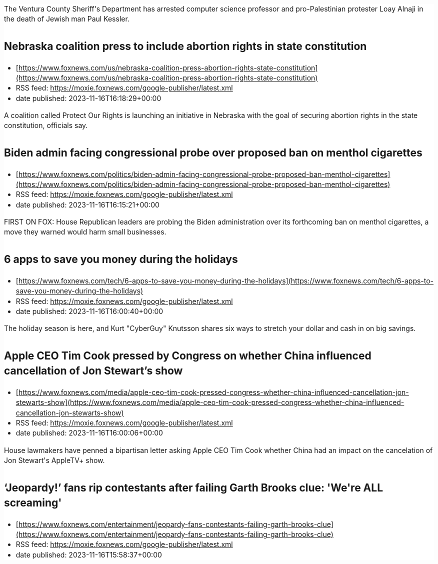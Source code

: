 The Ventura County Sheriff&apos;s Department has arrested computer science professor and pro-Palestinian protester Loay Alnaji in the death of Jewish man Paul Kessler.

## Nebraska coalition press to include abortion rights in state constitution
 - [https://www.foxnews.com/us/nebraska-coalition-press-abortion-rights-state-constitution](https://www.foxnews.com/us/nebraska-coalition-press-abortion-rights-state-constitution)
 - RSS feed: https://moxie.foxnews.com/google-publisher/latest.xml
 - date published: 2023-11-16T16:18:29+00:00

A coalition called Protect Our Rights is launching an initiative in Nebraska with the goal of securing abortion rights in the state constitution, officials say.

## Biden admin facing congressional probe over proposed ban on menthol cigarettes
 - [https://www.foxnews.com/politics/biden-admin-facing-congressional-probe-proposed-ban-menthol-cigarettes](https://www.foxnews.com/politics/biden-admin-facing-congressional-probe-proposed-ban-menthol-cigarettes)
 - RSS feed: https://moxie.foxnews.com/google-publisher/latest.xml
 - date published: 2023-11-16T16:15:21+00:00

FIRST ON FOX: House Republican leaders are probing the Biden administration over its forthcoming ban on menthol cigarettes, a move they warned would harm small businesses.

## 6 apps to save you money during the holidays
 - [https://www.foxnews.com/tech/6-apps-to-save-you-money-during-the-holidays](https://www.foxnews.com/tech/6-apps-to-save-you-money-during-the-holidays)
 - RSS feed: https://moxie.foxnews.com/google-publisher/latest.xml
 - date published: 2023-11-16T16:00:40+00:00

The holiday season is here, and Kurt &quot;CyberGuy&quot; Knutsson shares six ways to stretch your dollar and cash in on big savings.

## Apple CEO Tim Cook pressed by Congress on whether China influenced cancellation of Jon Stewart’s show
 - [https://www.foxnews.com/media/apple-ceo-tim-cook-pressed-congress-whether-china-influenced-cancellation-jon-stewarts-show](https://www.foxnews.com/media/apple-ceo-tim-cook-pressed-congress-whether-china-influenced-cancellation-jon-stewarts-show)
 - RSS feed: https://moxie.foxnews.com/google-publisher/latest.xml
 - date published: 2023-11-16T16:00:06+00:00

House lawmakers have penned a bipartisan letter asking Apple CEO Tim Cook whether China had an impact on the cancelation of Jon Stewart&apos;s AppleTV+ show.

## ‘Jeopardy!’ fans rip contestants after failing Garth Brooks clue: 'We're ALL screaming'
 - [https://www.foxnews.com/entertainment/jeopardy-fans-contestants-failing-garth-brooks-clue](https://www.foxnews.com/entertainment/jeopardy-fans-contestants-failing-garth-brooks-clue)
 - RSS feed: https://moxie.foxnews.com/google-publisher/latest.xml
 - date published: 2023-11-16T15:58:37+00:00
